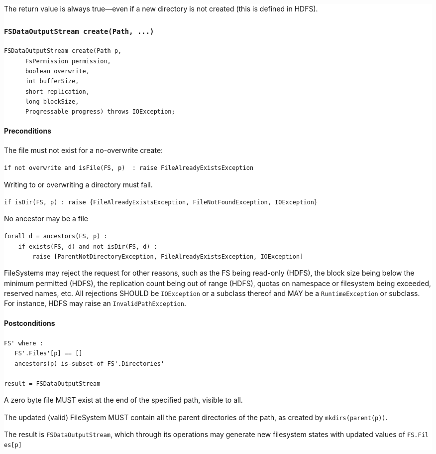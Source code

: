 The return value is always true&mdash;even if a new directory is not created
 (this is defined in HDFS).

### <a name='FileSystem.create'></a> `FSDataOutputStream create(Path, ...)`


    FSDataOutputStream create(Path p,
          FsPermission permission,
          boolean overwrite,
          int bufferSize,
          short replication,
          long blockSize,
          Progressable progress) throws IOException;


#### Preconditions

The file must not exist for a no-overwrite create:

    if not overwrite and isFile(FS, p)  : raise FileAlreadyExistsException

Writing to or overwriting a directory must fail.

    if isDir(FS, p) : raise {FileAlreadyExistsException, FileNotFoundException, IOException}

No ancestor may be a file

    forall d = ancestors(FS, p) : 
        if exists(FS, d) and not isDir(FS, d) :
            raise [ParentNotDirectoryException, FileAlreadyExistsException, IOException]

FileSystems may reject the request for other
reasons, such as the FS being read-only  (HDFS),
the block size being below the minimum permitted (HDFS),
the replication count being out of range (HDFS),
quotas on namespace or filesystem being exceeded, reserved
names, etc. All rejections SHOULD be `IOException` or a subclass thereof
and MAY be a `RuntimeException` or subclass.
For instance, HDFS may raise an `InvalidPathException`.

#### Postconditions

    FS' where :
       FS'.Files'[p] == []
       ancestors(p) is-subset-of FS'.Directories'

    result = FSDataOutputStream

A zero byte file MUST exist at the end of the specified path, visible to all.

The updated (valid) FileSystem MUST contain all the parent directories of the path, as created by `mkdirs(parent(p))`.

The result is `FSDataOutputStream`, which through its operations may generate new filesystem states with updated values of
`FS.Files[p]`
